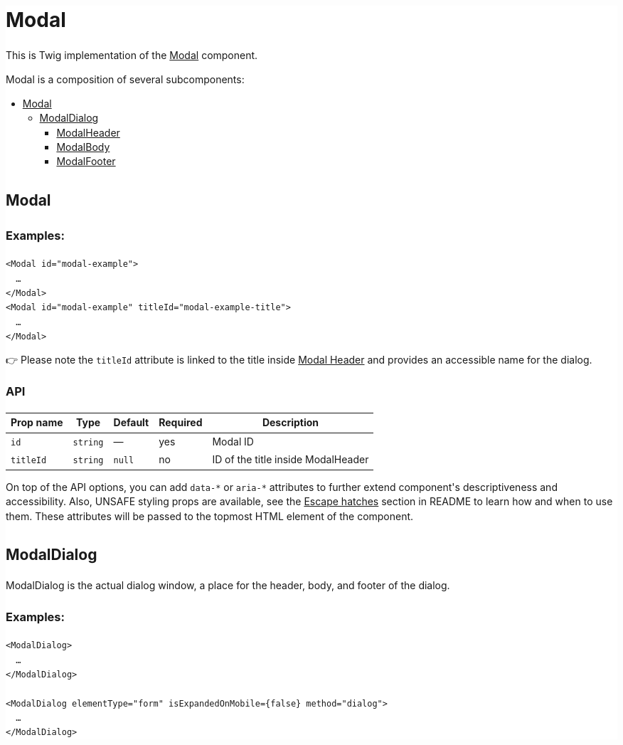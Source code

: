 # Modal

This is Twig implementation of the [Modal] component.

Modal is a composition of several subcomponents:

- [Modal](#modal)
  - [ModalDialog](#modaldialog)
    - [ModalHeader](#modalheader)
    - [ModalBody](#modalfooter)
    - [ModalFooter](#modalfooter)

## Modal

### Examples:

```twig
<Modal id="modal-example">
  …
</Modal>
<Modal id="modal-example" titleId="modal-example-title">
  …
</Modal>
```

👉 Please note the `titleId` attribute is linked to the title inside
[Modal Header](#modalheader) and provides an accessible name for the dialog.

### API

| Prop name | Type     | Default | Required | Description                        |
| --------- | -------- | ------- | -------- | ---------------------------------- |
| `id`      | `string` | —       | yes      | Modal ID                           |
| `titleId` | `string` | `null`  | no       | ID of the title inside ModalHeader |

On top of the API options, you can add `data-*` or `aria-*` attributes to
further extend component's descriptiveness and accessibility. Also, UNSAFE styling props are available,
see the [Escape hatches][escape-hatches] section in README to learn how and when to use them.
These attributes will be passed to the topmost HTML element of the component.

## ModalDialog

ModalDialog is the actual dialog window, a place for the header, body, and
footer of the dialog.

### Examples:

```twig
<ModalDialog>
  …
</ModalDialog>

<ModalDialog elementType="form" isExpandedOnMobile={false} method="dialog">
  …
</ModalDialog>
```


[web-js-api]: https://github.com/lmc-eu/spirit-design-system/blob/main/packages/web/src/scss/components/Modal/README.md#javascript-plugin
[web-readme]: https://github.com/lmc-eu/spirit-design-system/blob/main/packages/web/README.md
[modal]: https://github.com/lmc-eu/spirit-design-system/tree/main/packages/web/src/scss/components/Modal
[mdn-dialog-form]: https://developer.mozilla.org/en-US/docs/Web/HTML/Element/dialog#usage_notes
[autocomplete-attr]: https://developer.mozilla.org/en-US/docs/Web/HTML/Attributes/autocomplete
[dictionary-alignment]: https://github.com/lmc-eu/spirit-design-system/blob/main/docs/DICTIONARIES.md#alignment
[escape-hatches]: https://github.com/lmc-eu/spirit-design-system/tree/main/packages/web-twig/README.md#escape-hatches